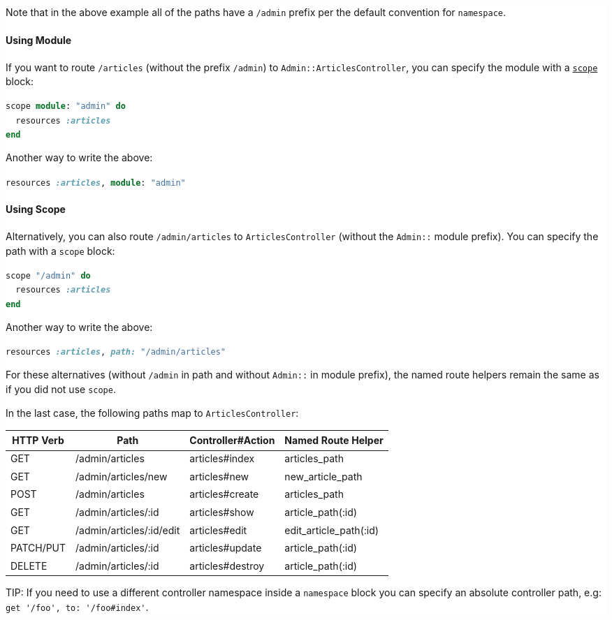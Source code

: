 Note that in the above example all of the paths have a `/admin` prefix per the default convention for `namespace`.

#### Using Module

If you want to route `/articles` (without the prefix `/admin`) to `Admin::ArticlesController`, you can specify the module with a [`scope`][] block:

```ruby
scope module: "admin" do
  resources :articles
end
```

Another way to write the above:

```ruby
resources :articles, module: "admin"
```

#### Using Scope

Alternatively, you can also route `/admin/articles` to `ArticlesController` (without the `Admin::` module prefix). You can specify the path with a `scope` block:

```ruby
scope "/admin" do
  resources :articles
end
```

Another way to write the above:

```ruby
resources :articles, path: "/admin/articles"
```

For these alternatives (without `/admin` in path and without `Admin::` in module prefix), the named route helpers remain the same as if you did not use `scope`.

In the last case, the following paths map to `ArticlesController`:

| HTTP Verb | Path                     | Controller#Action    | Named Route Helper     |
| --------- | ------------------------ | -------------------- | ---------------------- |
| GET       | /admin/articles          | articles#index       | articles_path          |
| GET       | /admin/articles/new      | articles#new         | new_article_path       |
| POST      | /admin/articles          | articles#create      | articles_path          |
| GET       | /admin/articles/:id      | articles#show        | article_path(:id)      |
| GET       | /admin/articles/:id/edit | articles#edit        | edit_article_path(:id) |
| PATCH/PUT | /admin/articles/:id      | articles#update      | article_path(:id)      |
| DELETE    | /admin/articles/:id      | articles#destroy     | article_path(:id)      |

TIP: If you need to use a different controller namespace inside a `namespace` block you can specify an absolute controller path, e.g: `get '/foo', to: '/foo#index'`.


[`resources`]: https://api.rubyonrails.org/classes/ActionDispatch/Routing/Mapper/Resources.html#method-i-resources
[`namespace`]: https://api.rubyonrails.org/classes/ActionDispatch/Routing/Mapper/Scoping.html#method-i-namespace
[`scope`]: https://api.rubyonrails.org/classes/ActionDispatch/Routing/Mapper/Scoping.html#method-i-scope
[`shallow`]: https://api.rubyonrails.org/classes/ActionDispatch/Routing/Mapper/Resources.html#method-i-shallow
[`concern`]: https://api.rubyonrails.org/classes/ActionDispatch/Routing/Mapper/Concerns.html#method-i-concern
[`concerns`]: https://api.rubyonrails.org/classes/ActionDispatch/Routing/Mapper/Concerns.html#method-i-concerns
[ActionView::RoutingUrlFor#url_for]: https://api.rubyonrails.org/classes/ActionView/RoutingUrlFor.html#method-i-url_for
[`delete`]: https://api.rubyonrails.org/classes/ActionDispatch/Routing/Mapper/HttpHelpers.html#method-i-delete
[`get`]: https://api.rubyonrails.org/classes/ActionDispatch/Routing/Mapper/HttpHelpers.html#method-i-get
[`member`]: https://api.rubyonrails.org/classes/ActionDispatch/Routing/Mapper/Resources.html#method-i-member
[`patch`]: https://api.rubyonrails.org/classes/ActionDispatch/Routing/Mapper/HttpHelpers.html#method-i-patch
[`post`]: https://api.rubyonrails.org/classes/ActionDispatch/Routing/Mapper/HttpHelpers.html#method-i-post
[`put`]: https://api.rubyonrails.org/classes/ActionDispatch/Routing/Mapper/HttpHelpers.html#method-i-put
[`put`]: https://api.rubyonrails.org/classes/ActionDispatch/Routing/Mapper/HttpHelpers.html#method-i-put
[`collection`]: https://api.rubyonrails.org/classes/ActionDispatch/Routing/Mapper/Resources.html#method-i-collection
[`defaults`]: https://api.rubyonrails.org/classes/ActionDispatch/Routing/Mapper/Scoping.html#method-i-defaults
[`match`]: https://api.rubyonrails.org/classes/ActionDispatch/Routing/Mapper/Base.html#method-i-match
[`constraints`]: https://api.rubyonrails.org/classes/ActionDispatch/Routing/Mapper/Scoping.html#method-i-constraints
[`redirect`]: https://api.rubyonrails.org/classes/ActionDispatch/Routing/Redirection.html#method-i-redirect
[`mount`]: https://api.rubyonrails.org/classes/ActionDispatch/Routing/Mapper/Base.html#method-i-mount
[`root`]: https://api.rubyonrails.org/classes/ActionDispatch/Routing/Mapper/Resources.html#method-i-root
[`direct`]: https://api.rubyonrails.org/classes/ActionDispatch/Routing/Mapper/CustomUrls.html#method-i-direct
[`url_for`]: https://api.rubyonrails.org/classes/ActionDispatch/Routing/UrlFor.html
[`resolve`]: https://api.rubyonrails.org/classes/ActionDispatch/Routing/Mapper/CustomUrls.html#method-i-resolve
[`form_with`]: https://api.rubyonrails.org/classes/ActionView/Helpers/FormHelper.html#method-i-form_with
[`inflections`]: https://api.rubyonrails.org/classes/ActiveSupport/Inflector.html#method-i-inflections
[`assert_generates`]: https://api.rubyonrails.org/classes/ActionDispatch/Assertions/RoutingAssertions.html#method-i-assert_generates
[`assert_recognizes`]: https://api.rubyonrails.org/classes/ActionDispatch/Assertions/RoutingAssertions.html#method-i-assert_recognizes
[`assert_routing`]: https://api.rubyonrails.org/classes/ActionDispatch/Assertions/RoutingAssertions.html#method-i-assert_routing
[`draw`]: https://api.rubyonrails.org/classes/ActionDispatch/Routing/Mapper/Resources.html#method-i-draw
